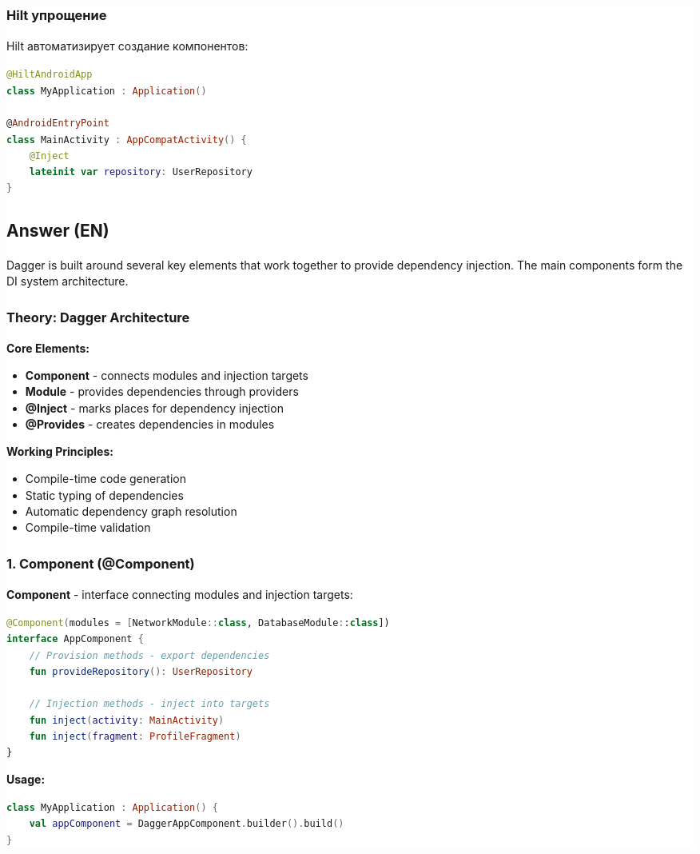 ```kotlin
```

### Hilt упрощение

Hilt автоматизирует создание компонентов:

```kotlin
@HiltAndroidApp
class MyApplication : Application()

@AndroidEntryPoint
class MainActivity : AppCompatActivity() {
    @Inject
    lateinit var repository: UserRepository
}
```

## Answer (EN)

Dagger is built around several key elements that work together to provide dependency injection. The main components form the DI system architecture.

### Theory: Dagger Architecture

**Core Elements:**
- **Component** - connects modules and injection targets
- **Module** - provides dependencies through providers
- **@Inject** - marks places for dependency injection
- **@Provides** - creates dependencies in modules

**Working Principles:**
- Compile-time code generation
- Static typing of dependencies
- Automatic dependency graph resolution
- Compile-time validation

### 1. Component (@Component)

**Component** - interface connecting modules and injection targets:

```kotlin
@Component(modules = [NetworkModule::class, DatabaseModule::class])
interface AppComponent {
    // Provision methods - export dependencies
    fun provideRepository(): UserRepository

    // Injection methods - inject into targets
    fun inject(activity: MainActivity)
    fun inject(fragment: ProfileFragment)
}
```

**Usage:**
```kotlin
class MyApplication : Application() {
    val appComponent = DaggerAppComponent.builder().build()
}
```
